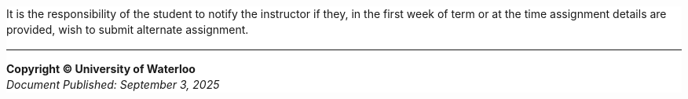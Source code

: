 It is the responsibility of the student to notify the instructor if they, in the first week of term or at the time assignment details are provided, wish to submit alternate assignment.

---

**Copyright © University of Waterloo**  
_Document Published: September 3, 2025_

